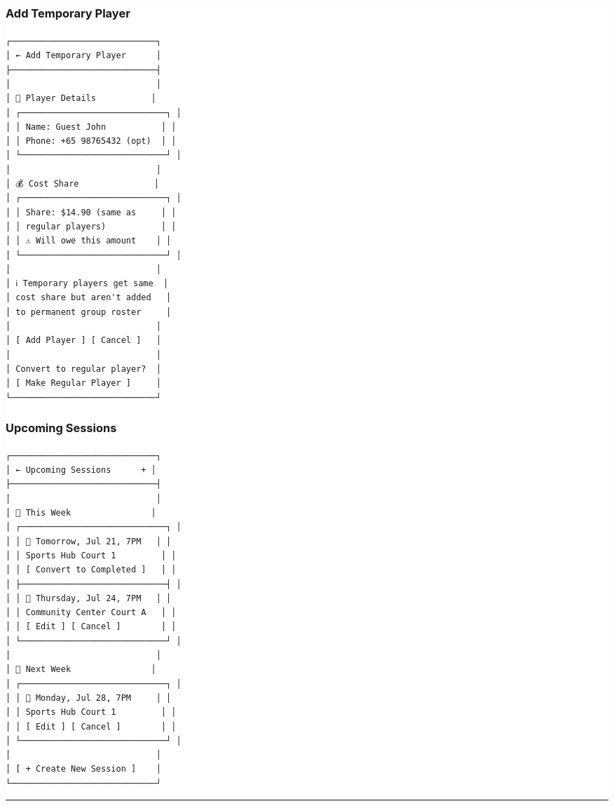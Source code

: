 ### Add Temporary Player
```
┌─────────────────────────────┐
│ ← Add Temporary Player      │
├─────────────────────────────┤
│                             │
│ 👤 Player Details           │
│ ┌─────────────────────────────┐ │
│ │ Name: Guest John           │ │
│ │ Phone: +65 98765432 (opt)  │ │
│ └─────────────────────────────┘ │
│                             │
│ 💰 Cost Share               │
│ ┌─────────────────────────────┐ │
│ │ Share: $14.90 (same as     │ │
│ │ regular players)           │ │
│ │ ⚠️ Will owe this amount    │ │
│ └─────────────────────────────┘ │
│                             │
│ ℹ️ Temporary players get same  │
│ cost share but aren't added   │
│ to permanent group roster     │
│                             │
│ [ Add Player ] [ Cancel ]   │
│                             │
│ Convert to regular player?  │
│ [ Make Regular Player ]     │
└─────────────────────────────┘
```

### Upcoming Sessions
```
┌─────────────────────────────┐
│ ← Upcoming Sessions      + │
├─────────────────────────────┤
│                             │
│ 📅 This Week                │
│ ┌─────────────────────────────┐ │
│ │ 🏸 Tomorrow, Jul 21, 7PM   │ │
│ │ Sports Hub Court 1         │ │
│ │ [ Convert to Completed ]   │ │
│ ├─────────────────────────────┤ │
│ │ 🏸 Thursday, Jul 24, 7PM   │ │
│ │ Community Center Court A   │ │
│ │ [ Edit ] [ Cancel ]        │ │
│ └─────────────────────────────┘ │
│                             │
│ 📅 Next Week                │
│ ┌─────────────────────────────┐ │
│ │ 🏸 Monday, Jul 28, 7PM     │ │
│ │ Sports Hub Court 1         │ │
│ │ [ Edit ] [ Cancel ]        │ │
│ └─────────────────────────────┘ │
│                             │
│ [ + Create New Session ]    │
└─────────────────────────────┘
```

---
